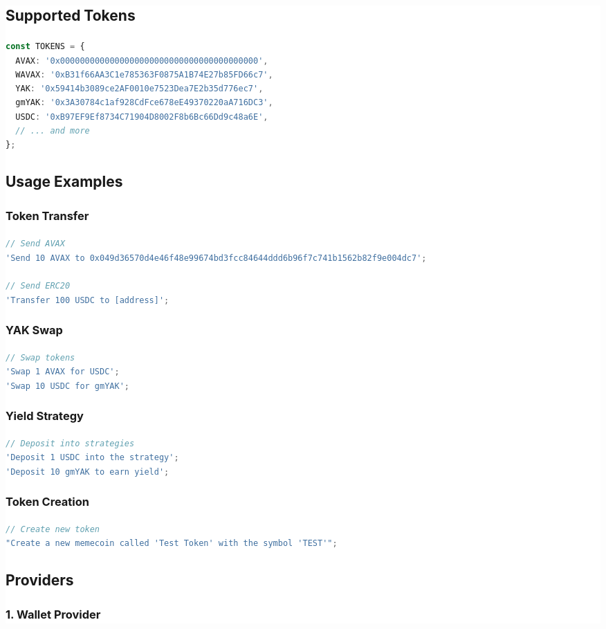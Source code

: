 ## Supported Tokens

```typescript
const TOKENS = {
  AVAX: '0x0000000000000000000000000000000000000000',
  WAVAX: '0xB31f66AA3C1e785363F0875A1B74E27b85FD66c7',
  YAK: '0x59414b3089ce2AF0010e7523Dea7E2b35d776ec7',
  gmYAK: '0x3A30784c1af928CdFce678eE49370220aA716DC3',
  USDC: '0xB97EF9Ef8734C71904D8002F8b6Bc66Dd9c48a6E',
  // ... and more
};
```

## Usage Examples

### Token Transfer

```typescript
// Send AVAX
'Send 10 AVAX to 0x049d36570d4e46f48e99674bd3fcc84644ddd6b96f7c741b1562b82f9e004dc7';

// Send ERC20
'Transfer 100 USDC to [address]';
```

### YAK Swap

```typescript
// Swap tokens
'Swap 1 AVAX for USDC';
'Swap 10 USDC for gmYAK';
```

### Yield Strategy

```typescript
// Deposit into strategies
'Deposit 1 USDC into the strategy';
'Deposit 10 gmYAK to earn yield';
```

### Token Creation

```typescript
// Create new token
"Create a new memecoin called 'Test Token' with the symbol 'TEST'";
```

## Providers

### 1. Wallet Provider
